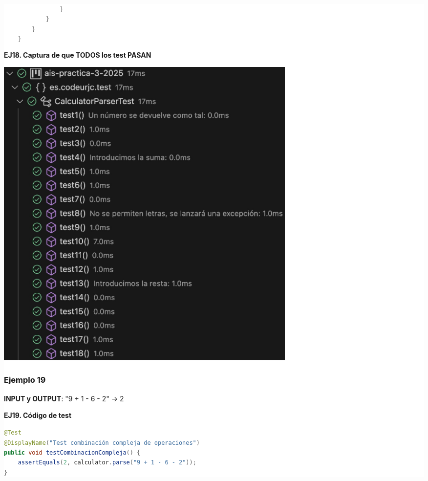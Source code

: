 ```java
                }
            }
        }
    }
```

**EJ18. Captura de que TODOS los test PASAN**

![Pasa](capturas/image18.png "Pasa")



### Ejemplo 19

**INPUT y OUTPUT**: "9 + 1 - 6 - 2" → 2

**EJ19. Código de test**
```java
@Test
@DisplayName("Test combinación compleja de operaciones")
public void testCombinacionCompleja() {
    assertEquals(2, calculator.parse("9 + 1 - 6 - 2"));
}
```

